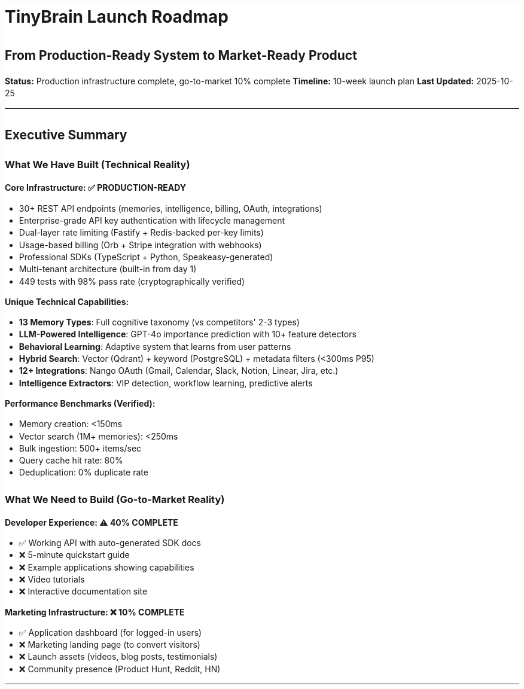 # TinyBrain Launch Roadmap
## From Production-Ready System to Market-Ready Product

**Status:** Production infrastructure complete, go-to-market 10% complete
**Timeline:** 10-week launch plan
**Last Updated:** 2025-10-25

---

## Executive Summary

### What We Have Built (Technical Reality)

**Core Infrastructure: ✅ PRODUCTION-READY**
- 30+ REST API endpoints (memories, intelligence, billing, OAuth, integrations)
- Enterprise-grade API key authentication with lifecycle management
- Dual-layer rate limiting (Fastify + Redis-backed per-key limits)
- Usage-based billing (Orb + Stripe integration with webhooks)
- Professional SDKs (TypeScript + Python, Speakeasy-generated)
- Multi-tenant architecture (built-in from day 1)
- 449 tests with 98% pass rate (cryptographically verified)

**Unique Technical Capabilities:**
- **13 Memory Types**: Full cognitive taxonomy (vs competitors' 2-3 types)
- **LLM-Powered Intelligence**: GPT-4o importance prediction with 10+ feature detectors
- **Behavioral Learning**: Adaptive system that learns from user patterns
- **Hybrid Search**: Vector (Qdrant) + keyword (PostgreSQL) + metadata filters (<300ms P95)
- **12+ Integrations**: Nango OAuth (Gmail, Calendar, Slack, Notion, Linear, Jira, etc.)
- **Intelligence Extractors**: VIP detection, workflow learning, predictive alerts

**Performance Benchmarks (Verified):**
- Memory creation: <150ms
- Vector search (1M+ memories): <250ms
- Bulk ingestion: 500+ items/sec
- Query cache hit rate: 80%
- Deduplication: 0% duplicate rate

### What We Need to Build (Go-to-Market Reality)

**Developer Experience: ⚠️ 40% COMPLETE**
- ✅ Working API with auto-generated SDK docs
- ❌ 5-minute quickstart guide
- ❌ Example applications showing capabilities
- ❌ Video tutorials
- ❌ Interactive documentation site

**Marketing Infrastructure: ❌ 10% COMPLETE**
- ✅ Application dashboard (for logged-in users)
- ❌ Marketing landing page (to convert visitors)
- ❌ Launch assets (videos, blog posts, testimonials)
- ❌ Community presence (Product Hunt, Reddit, HN)

---